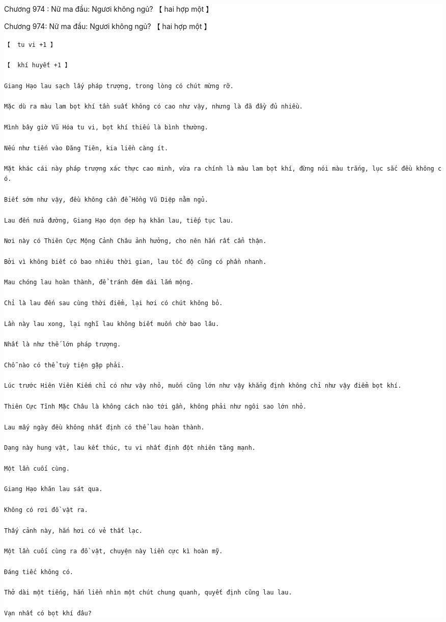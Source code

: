 




Chương 974 : Nữ ma đầu: Ngươi không ngủ? 【 hai hợp một 】


Chương 974: Nữ ma đầu: Ngươi không ngủ? 【 hai hợp một 】

	【  tu vi +1 】

	【  khí huyết +1 】

	Giang Hạo lau sạch lấy pháp trượng, trong lòng có chút mừng rỡ.

	Mặc dù ra màu lam bọt khí tần suất không có cao như vậy, nhưng là đã đầy đủ nhiều.

	Mình bây giờ Vũ Hóa tu vi, bọt khí thiếu là bình thường.

	Nếu như tiến vào Đăng Tiên, kia liền càng ít.

	Mặt khác cái này pháp trượng xác thực cao minh, vừa ra chính là màu lam bọt khí, đừng nói màu trắng, lục sắc đều không có.

	Biết sớm như vậy, đều không cần để Hồng Vũ Diệp nằm ngủ.

	Lau đến nửa đường, Giang Hạo dọn dẹp hạ khăn lau, tiếp tục lau.

	Nơi này có Thiên Cực Mộng Cảnh Châu ảnh hưởng, cho nên hắn rất cẩn thận.

	Bởi vì không biết có bao nhiêu thời gian, lau tốc độ cũng có phần nhanh.

	Mau chóng lau hoàn thành, để tránh đêm dài lắm mộng.

	Chỉ là lau đến sau cùng thời điểm, lại hơi có chút không bỏ.

	Lần này lau xong, lại nghĩ lau không biết muốn chờ bao lâu.

	Nhất là như thế lớn pháp trượng.

	Chỗ nào có thể tuỳ tiện gặp phải.

	Lúc trước Hiên Viên Kiếm chỉ có như vậy nhỏ, muốn cũng lớn như vậy khẳng định không chỉ như vậy điểm bọt khí.

	Thiên Cực Tĩnh Mặc Châu là không cách nào tới gần, không phải như ngôi sao lớn nhỏ.

	Lau mấy ngày đều không nhất định có thể lau hoàn thành.

	Dạng này hung vật, lau kết thúc, tu vi nhất định đột nhiên tăng mạnh.

	Một lần cuối cùng.

	Giang Hạo khăn lau sát qua.

	Không có rơi đồ vật ra.

	Thấy cảnh này, hắn hơi có vẻ thất lạc.

	Một lần cuối cùng ra đồ vật, chuyện này liền cực kì hoàn mỹ.

	Đáng tiếc không có.

	Thở dài một tiếng, hắn liền nhìn một chút chung quanh, quyết định cũng lau lau.

	Vạn nhất có bọt khí đâu?

